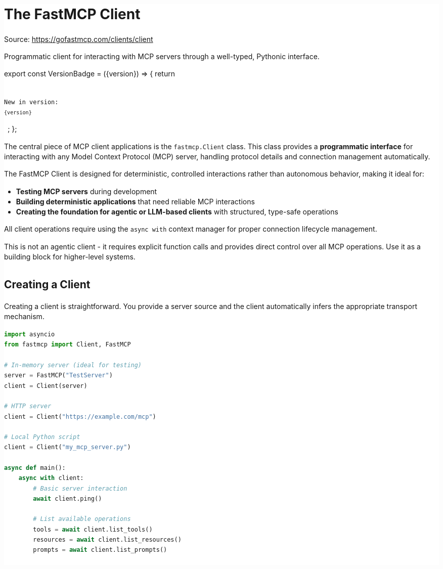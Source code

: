 # The FastMCP Client

Source: <https://gofastmcp.com/clients/client>

Programmatic client for interacting with MCP servers through a well-typed, Pythonic interface.

export const VersionBadge = ({version}) => {
  return <code className="version-badge-container">
            <p className="version-badge">
                <span className="version-badge-label">New in version:</span>
                <code className="version-badge-version">{version}</code>
            </p>
        </code>;
};

<VersionBadge version="2.0.0" />

The central piece of MCP client applications is the `fastmcp.Client` class. This class provides a **programmatic interface** for interacting with any Model Context Protocol (MCP) server, handling protocol details and connection management automatically.

The FastMCP Client is designed for deterministic, controlled interactions rather than autonomous behavior, making it ideal for:

* **Testing MCP servers** during development
* **Building deterministic applications** that need reliable MCP interactions
* **Creating the foundation for agentic or LLM-based clients** with structured, type-safe operations

All client operations require using the `async with` context manager for proper connection lifecycle management.

<Note>
  This is not an agentic client - it requires explicit function calls and provides direct control over all MCP operations. Use it as a building block for higher-level systems.
</Note>

## Creating a Client

Creating a client is straightforward. You provide a server source and the client automatically infers the appropriate transport mechanism.

```python
import asyncio
from fastmcp import Client, FastMCP

# In-memory server (ideal for testing)
server = FastMCP("TestServer")
client = Client(server)

# HTTP server
client = Client("https://example.com/mcp")

# Local Python script
client = Client("my_mcp_server.py")

async def main():
    async with client:
        # Basic server interaction
        await client.ping()
        
        # List available operations
        tools = await client.list_tools()
        resources = await client.list_resources()
        prompts = await client.list_prompts()
        
```